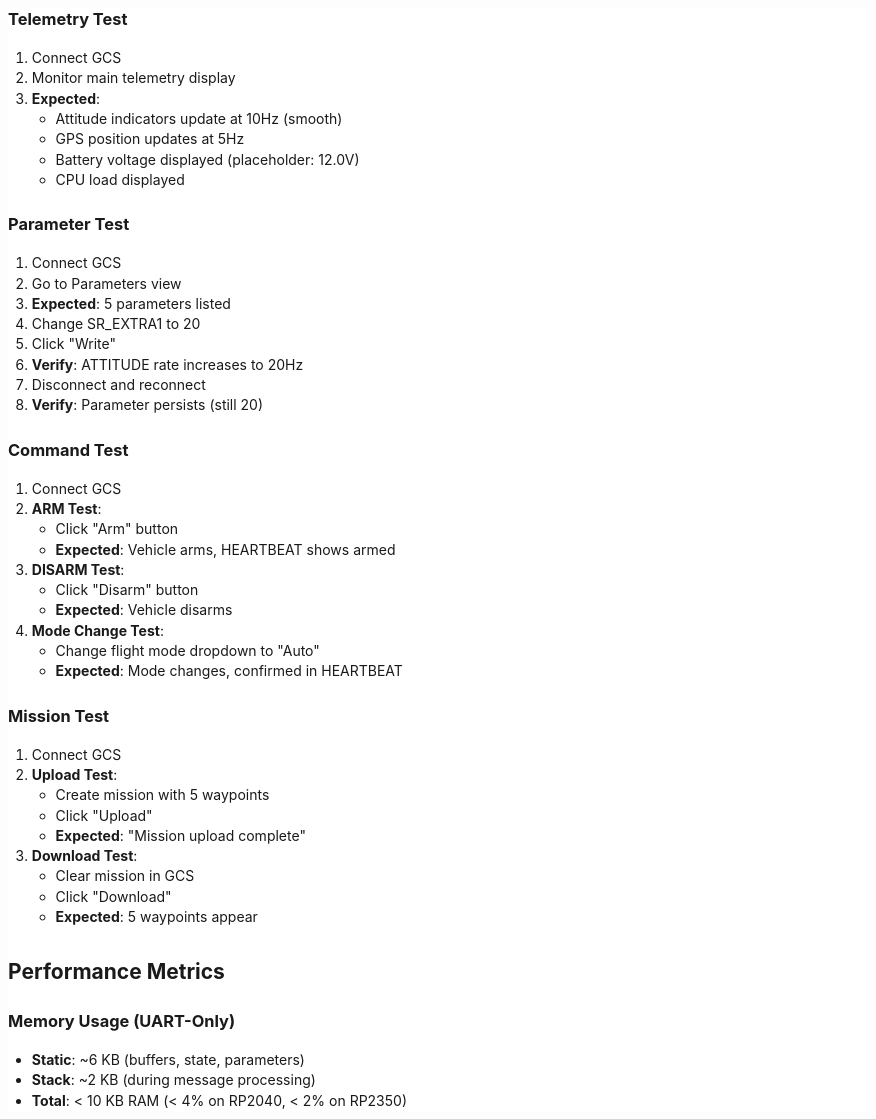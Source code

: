 ### Telemetry Test

1. Connect GCS
2. Monitor main telemetry display
3. **Expected**:
   - Attitude indicators update at 10Hz (smooth)
   - GPS position updates at 5Hz
   - Battery voltage displayed (placeholder: 12.0V)
   - CPU load displayed

### Parameter Test

1. Connect GCS
2. Go to Parameters view
3. **Expected**: 5 parameters listed
4. Change SR_EXTRA1 to 20
5. Click "Write"
6. **Verify**: ATTITUDE rate increases to 20Hz
7. Disconnect and reconnect
8. **Verify**: Parameter persists (still 20)

### Command Test

1. Connect GCS
2. **ARM Test**:
   - Click "Arm" button
   - **Expected**: Vehicle arms, HEARTBEAT shows armed
3. **DISARM Test**:
   - Click "Disarm" button
   - **Expected**: Vehicle disarms
4. **Mode Change Test**:
   - Change flight mode dropdown to "Auto"
   - **Expected**: Mode changes, confirmed in HEARTBEAT

### Mission Test

1. Connect GCS
2. **Upload Test**:
   - Create mission with 5 waypoints
   - Click "Upload"
   - **Expected**: "Mission upload complete"
3. **Download Test**:
   - Clear mission in GCS
   - Click "Download"
   - **Expected**: 5 waypoints appear

## Performance Metrics

### Memory Usage (UART-Only)

- **Static**: \~6 KB (buffers, state, parameters)
- **Stack**: \~2 KB (during message processing)
- **Total**: < 10 KB RAM (< 4% on RP2040, < 2% on RP2350)
